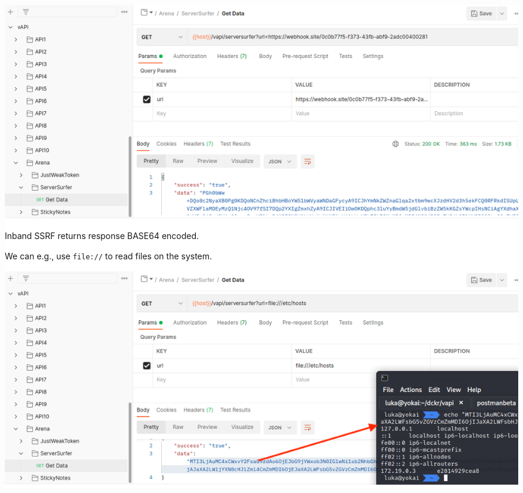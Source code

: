 ![picture 2](/assets/images/6464b812f4a0606a22656ad944a7624ede749c1ceb27f5ad6c339b9b0a9cc926.png)  

Inband SSRF returns response BASE64 encoded.

We can e.g., use `file://` to read files on the system.

![picture 3](/assets/images/82f8344a647a9a4c301c17344428b0b87e6bd40374711f798031ec3639981956.png)  

